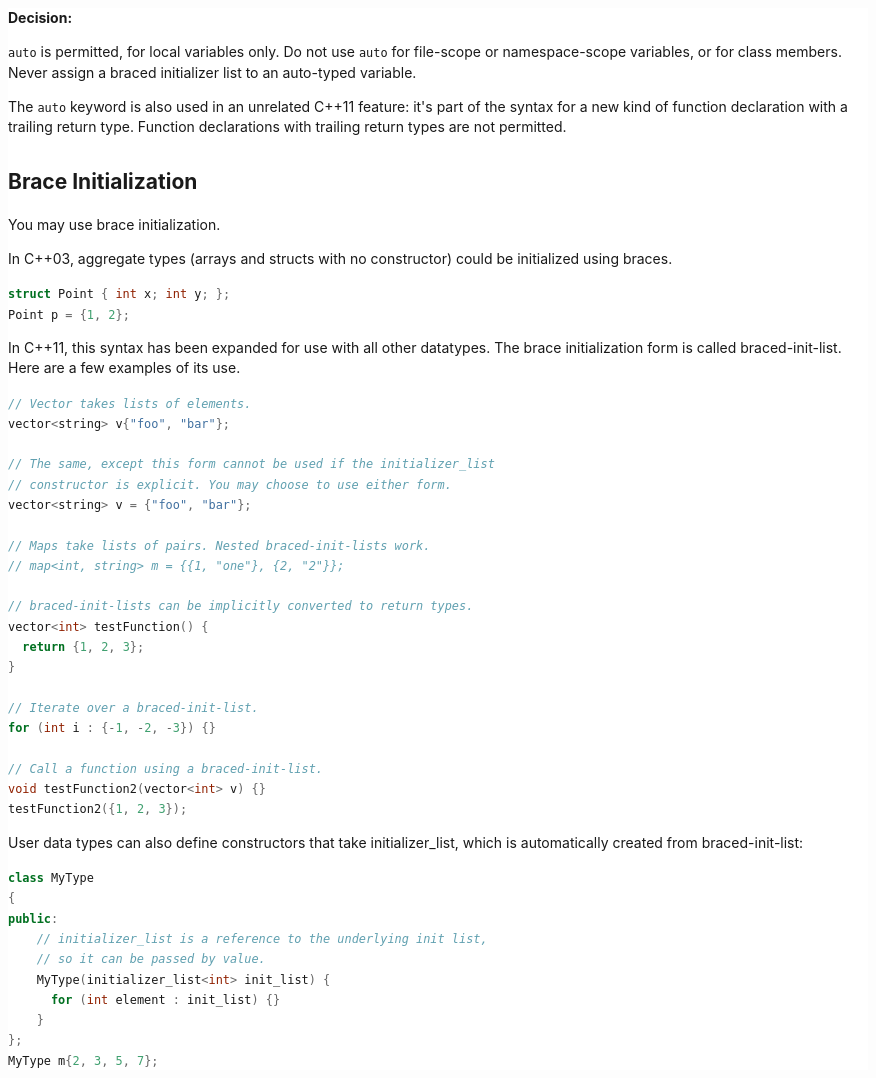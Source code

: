 **Decision:**

`auto` is permitted, for local variables only. Do not use `auto` for file-scope or namespace-scope variables, or for class members. Never assign a braced initializer list to an auto-typed variable.

The `auto` keyword is also used in an unrelated C++11 feature: it's part of the syntax for a new kind of function declaration with a trailing return type. Function declarations with trailing return types are not permitted.

## Brace Initialization

You may use brace initialization.

In C++03, aggregate types (arrays and structs with no constructor) could be initialized using braces.

```cpp
struct Point { int x; int y; };
Point p = {1, 2};
```

In C++11, this syntax has been expanded for use with all other datatypes. The brace initialization form is called braced-init-list. Here are a few examples of its use.

```cpp
// Vector takes lists of elements.
vector<string> v{"foo", "bar"};

// The same, except this form cannot be used if the initializer_list
// constructor is explicit. You may choose to use either form.
vector<string> v = {"foo", "bar"};

// Maps take lists of pairs. Nested braced-init-lists work.
// map<int, string> m = {{1, "one"}, {2, "2"}};

// braced-init-lists can be implicitly converted to return types.
vector<int> testFunction() {
  return {1, 2, 3};
}

// Iterate over a braced-init-list.
for (int i : {-1, -2, -3}) {}

// Call a function using a braced-init-list.
void testFunction2(vector<int> v) {}
testFunction2({1, 2, 3});
```

User data types can also define constructors that take initializer_list, which is automatically created from braced-init-list:

```cpp
class MyType
{
public:
    // initializer_list is a reference to the underlying init list,
    // so it can be passed by value.
    MyType(initializer_list<int> init_list) {
      for (int element : init_list) {}
    }
};
MyType m{2, 3, 5, 7};
```
